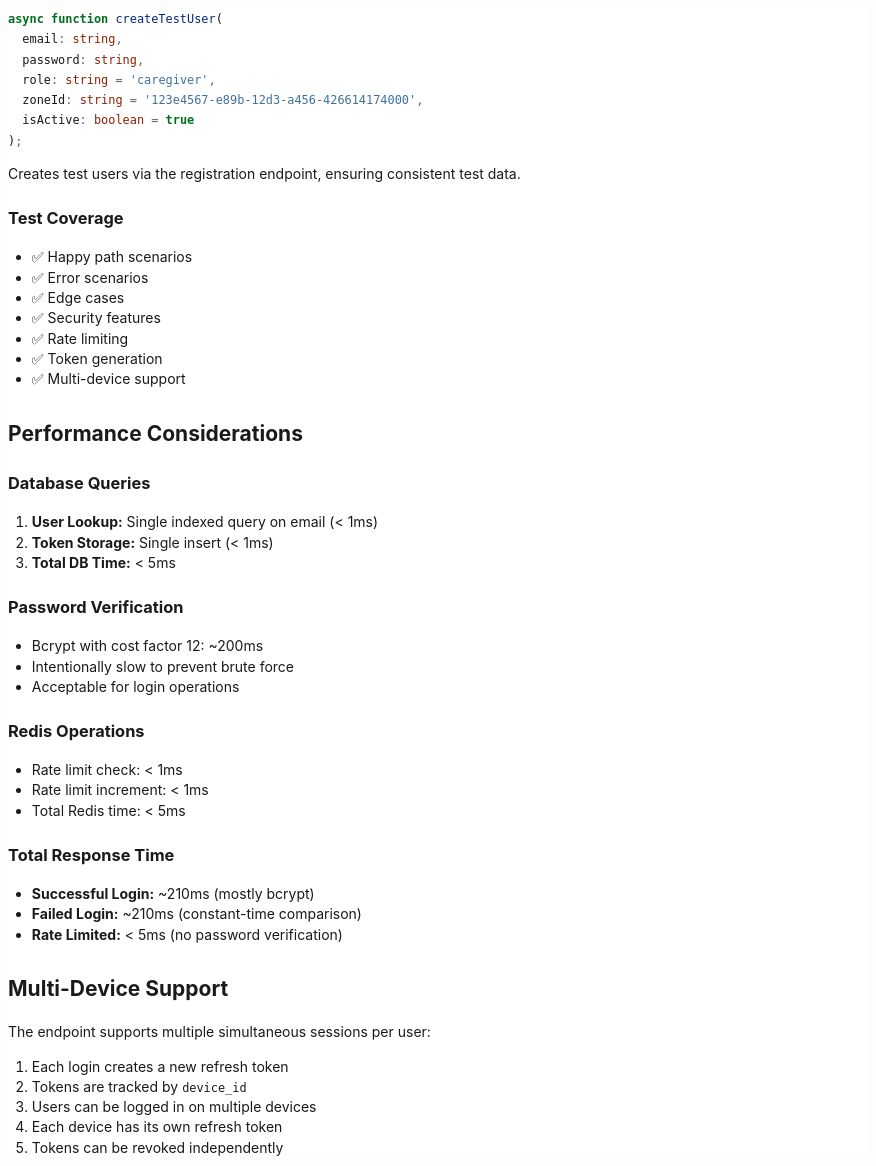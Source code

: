 ```typescript
async function createTestUser(
  email: string,
  password: string,
  role: string = 'caregiver',
  zoneId: string = '123e4567-e89b-12d3-a456-426614174000',
  isActive: boolean = true
);
```

Creates test users via the registration endpoint, ensuring consistent test data.

### Test Coverage

- ✅ Happy path scenarios
- ✅ Error scenarios
- ✅ Edge cases
- ✅ Security features
- ✅ Rate limiting
- ✅ Token generation
- ✅ Multi-device support

## Performance Considerations

### Database Queries

1. **User Lookup:** Single indexed query on email (< 1ms)
2. **Token Storage:** Single insert (< 1ms)
3. **Total DB Time:** < 5ms

### Password Verification

- Bcrypt with cost factor 12: ~200ms
- Intentionally slow to prevent brute force
- Acceptable for login operations

### Redis Operations

- Rate limit check: < 1ms
- Rate limit increment: < 1ms
- Total Redis time: < 5ms

### Total Response Time

- **Successful Login:** ~210ms (mostly bcrypt)
- **Failed Login:** ~210ms (constant-time comparison)
- **Rate Limited:** < 5ms (no password verification)

## Multi-Device Support

The endpoint supports multiple simultaneous sessions per user:

1. Each login creates a new refresh token
2. Tokens are tracked by `device_id`
3. Users can be logged in on multiple devices
4. Each device has its own refresh token
5. Tokens can be revoked independently
